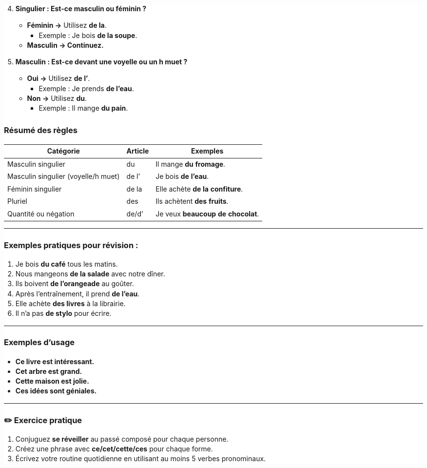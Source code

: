 4. **Singulier : Est-ce masculin ou féminin ?**

   - **Féminin →** Utilisez **de la**.
     - Exemple : Je bois **de la soupe**.
   - **Masculin → Continuez.**

5. **Masculin : Est-ce devant une voyelle ou un h muet ?**
   - **Oui →** Utilisez **de l’**.
     - Exemple : Je prends **de l’eau**.
   - **Non →** Utilisez **du**.
     - Exemple : Il mange **du pain**.

### **Résumé des règles**

| **Catégorie**                       | **Article** | **Exemples**                      |
| ----------------------------------- | ----------- | --------------------------------- |
| Masculin singulier                  | du          | Il mange **du fromage**.          |
| Masculin singulier (voyelle/h muet) | de l’       | Je bois **de l’eau**.             |
| Féminin singulier                   | de la       | Elle achète **de la confiture**.  |
| Pluriel                             | des         | Ils achètent **des fruits**.      |
| Quantité ou négation                | de/d’       | Je veux **beaucoup de chocolat**. |

---

### **Exemples pratiques pour révision :**

1. Je bois **du café** tous les matins.
2. Nous mangeons **de la salade** avec notre dîner.
3. Ils boivent **de l’orangeade** au goûter.
4. Après l’entraînement, il prend **de l’eau**.
5. Elle achète **des livres** à la librairie.
6. Il n’a pas **de stylo** pour écrire.

---

### **Exemples d’usage**

- **Ce livre est intéressant.**
- **Cet arbre est grand.**
- **Cette maison est jolie.**
- **Ces idées sont géniales.**

---

### ✏️ **Exercice pratique**

1. Conjuguez **se réveiller** au passé composé pour chaque personne.
2. Créez une phrase avec **ce/cet/cette/ces** pour chaque forme.
3. Écrivez votre routine quotidienne en utilisant au moins 5 verbes pronominaux.

